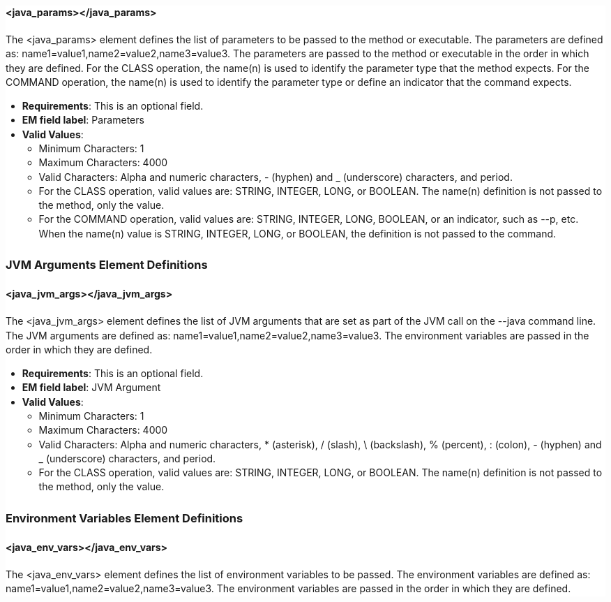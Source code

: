 #### \<java_params\>\</java_params\>

The \<java_params\> element defines the list of parameters to be passed
to the method or executable. The parameters are defined as:
name1=value1,name2=value2,name3=value3. The parameters are passed to the
method or executable in the order in which they are defined. For the
CLASS operation, the name(n) is used to identify the parameter type that
the method expects. For the COMMAND operation, the name(n) is used to
identify the parameter type or define an indicator that the command
expects.

-   **Requirements**: This is an optional field.
-   **EM field label**: Parameters
-   **Valid Values**:
    -   Minimum Characters: 1
    -   Maximum Characters: 4000
    -   Valid Characters: Alpha and numeric characters, - (hyphen) and
        \_ (underscore) characters, and period.
    -   For the CLASS operation, valid values are: STRING, INTEGER,
        LONG, or BOOLEAN. The name(n) definition is not passed to the
        method, only the value.
    -   For the COMMAND operation, valid values are: STRING, INTEGER,
        LONG, BOOLEAN, or an indicator, such as --p, etc. When the
        name(n) value is STRING, INTEGER, LONG, or BOOLEAN, the
        definition is not passed to the command.

### JVM Arguments Element Definitions

#### \<java_jvm_args\>\</java_jvm_args\>

The \<java_jvm_args\> element defines the list of JVM arguments that are
set as part of the JVM call on the --java command line. The JVM
arguments are defined as: name1=value1,name2=value2,name3=value3. The
environment variables are passed in the order in which they are defined.

-   **Requirements**: This is an optional field.
-   **EM field label**: JVM Argument
-   **Valid Values**:
    -   Minimum Characters: 1
    -   Maximum Characters: 4000
    -   Valid Characters: Alpha and numeric characters, \* (asterisk), /
        (slash), \\ (backslash), % (percent), : (colon), - (hyphen) and
        \_ (underscore) characters, and period.
    -   For the CLASS operation, valid values are: STRING, INTEGER,
        LONG, or BOOLEAN. The name(n) definition is not passed to the
        method, only the value.

### Environment Variables Element Definitions

#### \<java_env_vars\>\</java_env_vars\>

The \<java_env_vars\> element defines the list of environment variables
to be passed. The environment variables are defined as:
name1=value1,name2=value2,name3=value3. The environment variables are
passed in the order in which they are defined.
